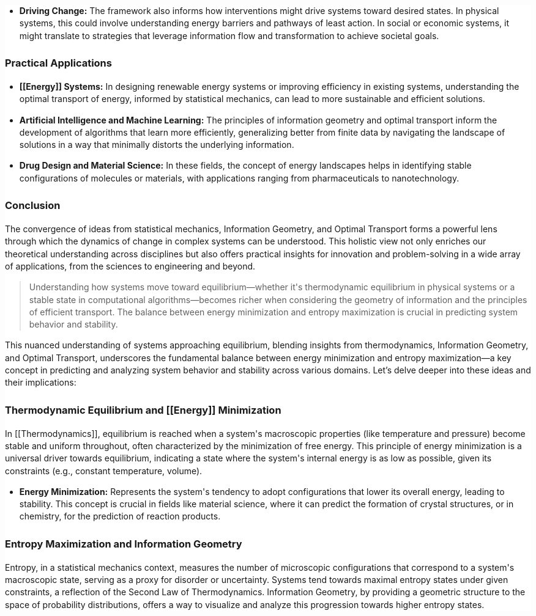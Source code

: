- **Driving Change:** The framework also informs how interventions might drive systems toward desired states. In physical systems, this could involve understanding energy barriers and pathways of least action. In social or economic systems, it might translate to strategies that leverage information flow and transformation to achieve societal goals.

### Practical Applications

- **[[Energy]] Systems:** In designing renewable energy systems or improving efficiency in existing systems, understanding the optimal transport of energy, informed by statistical mechanics, can lead to more sustainable and efficient solutions.

- **Artificial Intelligence and Machine Learning:** The principles of information geometry and optimal transport inform the development of algorithms that learn more efficiently, generalizing better from finite data by navigating the landscape of solutions in a way that minimally distorts the underlying information.

- **Drug Design and Material Science:** In these fields, the concept of energy landscapes helps in identifying stable configurations of molecules or materials, with applications ranging from pharmaceuticals to nanotechnology.

### Conclusion

The convergence of ideas from statistical mechanics, Information Geometry, and Optimal Transport forms a powerful lens through which the dynamics of change in complex systems can be understood. This holistic view not only enriches our theoretical understanding across disciplines but also offers practical insights for innovation and problem-solving in a wide array of applications, from the sciences to engineering and beyond.

> Understanding how systems move toward equilibrium—whether it's thermodynamic equilibrium in physical systems or a stable state in computational algorithms—becomes richer when considering the geometry of information and the principles of efficient transport. The balance between energy minimization and entropy maximization is crucial in predicting system behavior and stability.

This nuanced understanding of systems approaching equilibrium, blending insights from thermodynamics, Information Geometry, and Optimal Transport, underscores the fundamental balance between energy minimization and entropy maximization—a key concept in predicting and analyzing system behavior and stability across various domains. Let’s delve deeper into these ideas and their implications:

### Thermodynamic Equilibrium and [[Energy]] Minimization

In [[Thermodynamics]], equilibrium is reached when a system's macroscopic properties (like temperature and pressure) become stable and uniform throughout, often characterized by the minimization of free energy. This principle of energy minimization is a universal driver towards equilibrium, indicating a state where the system's internal energy is as low as possible, given its constraints (e.g., constant temperature, volume).

- **Energy Minimization:** Represents the system's tendency to adopt configurations that lower its overall energy, leading to stability. This concept is crucial in fields like material science, where it can predict the formation of crystal structures, or in chemistry, for the prediction of reaction products.

### Entropy Maximization and Information Geometry

Entropy, in a statistical mechanics context, measures the number of microscopic configurations that correspond to a system's macroscopic state, serving as a proxy for disorder or uncertainty. Systems tend towards maximal entropy states under given constraints, a reflection of the Second Law of Thermodynamics. Information Geometry, by providing a geometric structure to the space of probability distributions, offers a way to visualize and analyze this progression towards higher entropy states.
